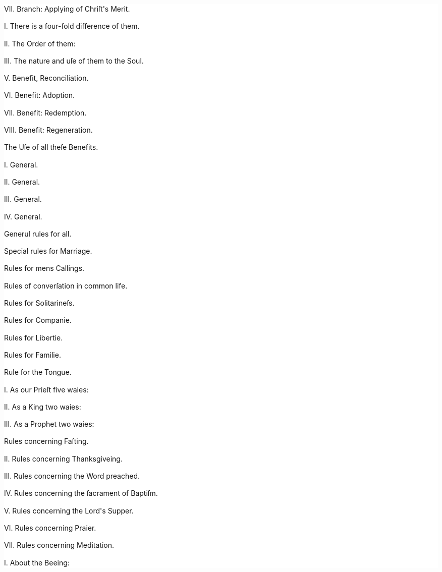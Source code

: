 VII. Branch: Applying of Chriſt's Merit.

I. There is a four-fold difference of them.

II. The Order of them:

III. The nature and uſe of them to the Soul.

V. Benefit, Reconciliation.

VI. Benefit: Adoption.

VII. Benefit: Redemption.

VIII. Benefit: Regeneration.

The Uſe of all theſe Benefits.

I. General.

II. General.

III. General.

IV. General.

Generul rules for all.

Special rules for Marriage.

Rules for mens Callings.

Rules of converſation in common life.

Rules for Solitarineſs.

Rules for Companie.

Rules for Libertie.

Rules for Familie.

Rule for the Tongue.

I. As our Prieſt five waies:

II. As a King two waies:

III. As a Prophet two waies:

Rules concerning Faſting.

II. Rules concerning Thanksgiveing.

III. Rules concerning the Word preached.

IV. Rules concerning the ſacrament of Baptiſm.

V. Rules concerning the Lord's Supper.

VI. Rules concerning Praier.

VII. Rules concerning Meditation.

I. About the Beeing:
